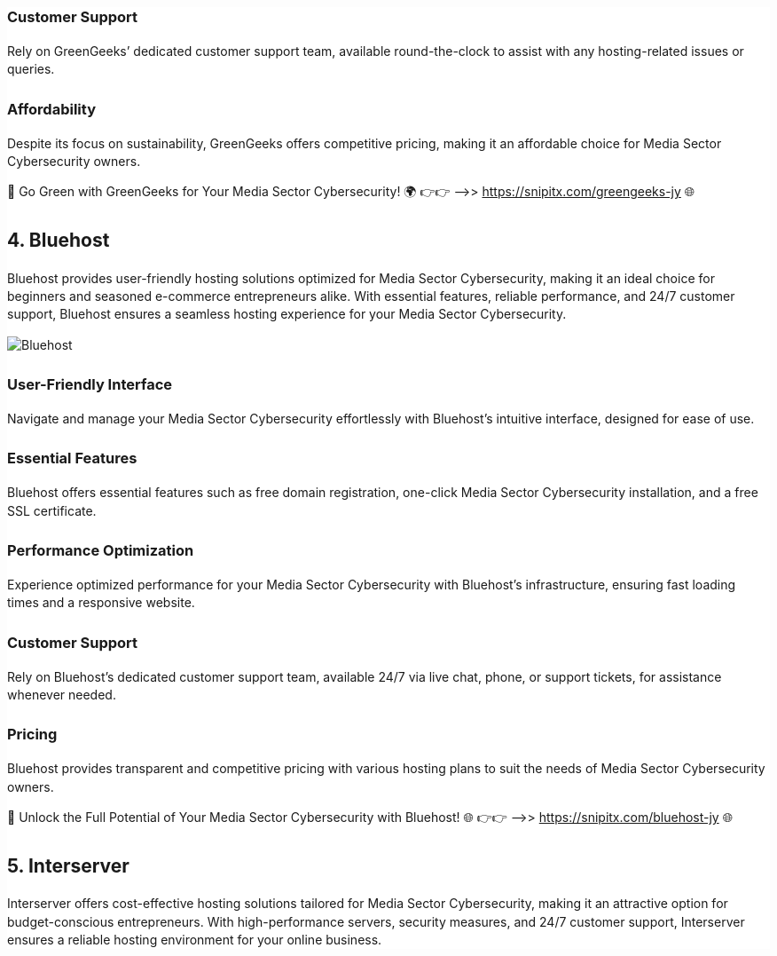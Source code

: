 ### Customer Support
Rely on GreenGeeks’ dedicated customer support team, available round-the-clock to assist with any hosting-related issues or queries.

### Affordability
Despite its focus on sustainability, GreenGeeks offers competitive pricing, making it an affordable choice for Media Sector Cybersecurity owners.

🌿 Go Green with GreenGeeks for Your Media Sector Cybersecurity! 🌍
👉👉 -->> https://snipitx.com/greengeeks-jy 🌐

## 4. Bluehost

Bluehost provides user-friendly hosting solutions optimized for Media Sector Cybersecurity, making it an ideal choice for beginners and seasoned e-commerce entrepreneurs alike. With essential features, reliable performance, and 24/7 customer support, Bluehost ensures a seamless hosting experience for your Media Sector Cybersecurity.

![Bluehost](https://i.imgur.com/PasFF9E.jpeg "Bluehost Hosting")

### User-Friendly Interface
Navigate and manage your Media Sector Cybersecurity effortlessly with Bluehost’s intuitive interface, designed for ease of use.

### Essential Features
Bluehost offers essential features such as free domain registration, one-click Media Sector Cybersecurity installation, and a free SSL certificate.

### Performance Optimization
Experience optimized performance for your Media Sector Cybersecurity with Bluehost’s infrastructure, ensuring fast loading times and a responsive website.

### Customer Support
Rely on Bluehost’s dedicated customer support team, available 24/7 via live chat, phone, or support tickets, for assistance whenever needed.

### Pricing
Bluehost provides transparent and competitive pricing with various hosting plans to suit the needs of Media Sector Cybersecurity owners.

🚀 Unlock the Full Potential of Your Media Sector Cybersecurity with Bluehost! 🌐
👉👉 -->> https://snipitx.com/bluehost-jy 🌐

## 5. Interserver

Interserver offers cost-effective hosting solutions tailored for Media Sector Cybersecurity, making it an attractive option for budget-conscious entrepreneurs. With high-performance servers, security measures, and 24/7 customer support, Interserver ensures a reliable hosting environment for your online business.
